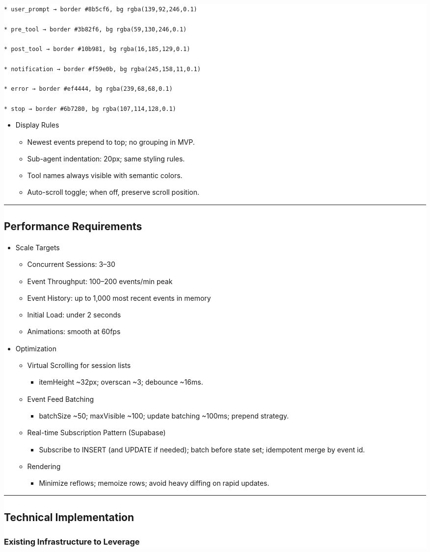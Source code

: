     * user_prompt → border #8b5cf6, bg rgba(139,92,246,0.1)

    * pre_tool → border #3b82f6, bg rgba(59,130,246,0.1)

    * post_tool → border #10b981, bg rgba(16,185,129,0.1)

    * notification → border #f59e0b, bg rgba(245,158,11,0.1)

    * error → border #ef4444, bg rgba(239,68,68,0.1)

    * stop → border #6b7280, bg rgba(107,114,128,0.1)

* Display Rules

  * Newest events prepend to top; no grouping in MVP.

  * Sub-agent indentation: 20px; same styling rules.

  * Tool names always visible with semantic colors.

  * Auto-scroll toggle; when off, preserve scroll position.

---

## Performance Requirements

* Scale Targets

  * Concurrent Sessions: 3–30

  * Event Throughput: 100–200 events/min peak

  * Event History: up to 1,000 most recent events in memory

  * Initial Load: under 2 seconds

  * Animations: smooth at 60fps

* Optimization

  * Virtual Scrolling for session lists

    * itemHeight \~32px; overscan \~3; debounce \~16ms.

  * Event Feed Batching

    * batchSize \~50; maxVisible \~100; update batching \~100ms; prepend strategy.

  * Real-time Subscription Pattern (Supabase)

    * Subscribe to INSERT (and UPDATE if needed); batch before state set; idempotent merge by event id.

  * Rendering

    * Minimize reflows; memoize rows; avoid heavy diffing on rapid updates.

---

## Technical Implementation

### Existing Infrastructure to Leverage
